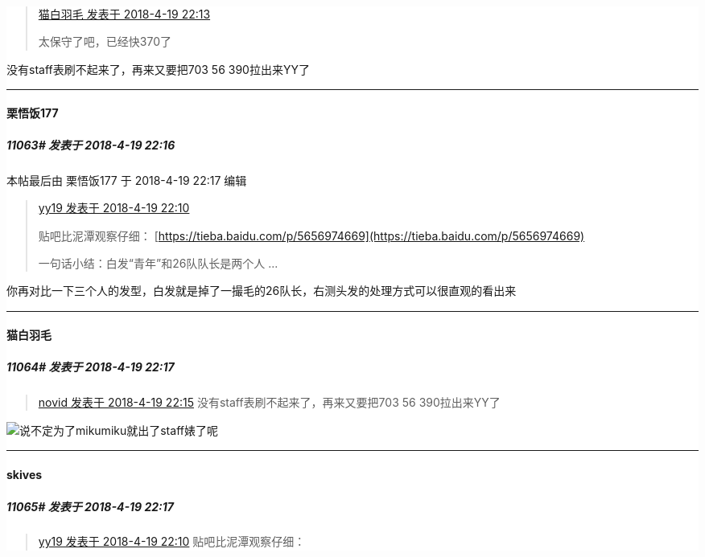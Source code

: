 

<blockquote><a href="httphttps://bbs.saraba1st.com/2b/forum.php?mod=redirect&amp;goto=findpost&amp;pid=39299727&amp;ptid=1628823" target="_blank">猫白羽毛 发表于 2018-4-19 22:13</a>

太保守了吧，已经快370了</blockquote>
没有staff表刷不起来了，再来又要把703 56 390拉出来YY了







-----

####  栗悟饭177  
##### 11063#       发表于 2018-4-19 22:16



 本帖最后由 栗悟饭177 于 2018-4-19 22:17 编辑 
<blockquote><a href="httphttps://bbs.saraba1st.com/2b/forum.php?mod=redirect&amp;goto=findpost&amp;pid=39299698&amp;ptid=1628823" target="_blank">yy19 发表于 2018-4-19 22:10</a>

贴吧比泥潭观察仔细：
[https://tieba.baidu.com/p/5656974669](https://tieba.baidu.com/p/5656974669)

一句话小结：白发“青年”和26队队长是两个人 ...</blockquote>
你再对比一下三个人的发型，白发就是掉了一撮毛的26队长，右测头发的处理方式可以很直观的看出来







-----

####  猫白羽毛  
##### 11064#       发表于 2018-4-19 22:17



<blockquote><a href="httphttps://bbs.saraba1st.com/2b/forum.php?mod=redirect&amp;goto=findpost&amp;pid=39299754&amp;ptid=1628823" target="_blank">novid 发表于 2018-4-19 22:15</a>
没有staff表刷不起来了，再来又要把703 56 390拉出来YY了</blockquote>
<img src="https://static.saraba1st.com/image/smiley/face2017/068.png" referrerpolicy="no-referrer">说不定为了mikumiku就出了staff婊了呢







-----

####  skives  
##### 11065#       发表于 2018-4-19 22:17



<blockquote><a href="httphttps://bbs.saraba1st.com/2b/forum.php?mod=redirect&amp;goto=findpost&amp;pid=39299698&amp;ptid=1628823" target="_blank">yy19 发表于 2018-4-19 22:10</a>
贴吧比泥潭观察仔细：
